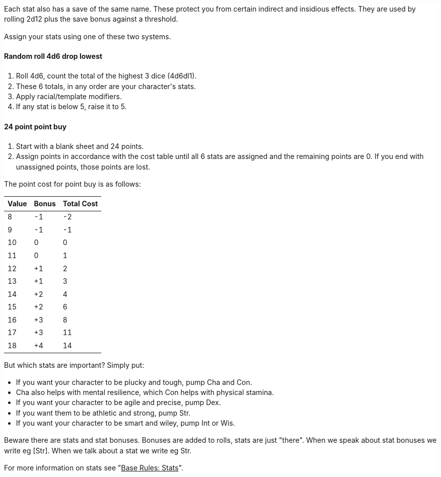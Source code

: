 Each stat also has a save of the same name. These protect you from certain indirect and insidious effects. They are used by rolling 2d12 plus the save bonus against a threshold. 

Assign your stats using one of these two systems.

#### Random roll 4d6 drop lowest

1. Roll 4d6, count the total of the highest 3 dice (4d6dl1).
2. These 6 totals, in any order are your character's stats.
3. Apply racial/template modifiers.
4. If any stat is below 5, raise it to 5.

#### 24 point point buy

1. Start with a blank sheet and 24 points.
2. Assign points in accordance with the cost table until all 6 stats are assigned and the remaining points are 0. If you end with unassigned points, those points are lost.

The point cost for point buy is as follows:

|Value|Bonus|Total Cost|
|-|-|-|
|8|-1|-2|
|9|-1|-1|
|10|0|0|
|11|0|1|
|12|+1|2|
|13|+1|3|
|14|+2|4|
|15|+2|6|
|16|+3|8|
|17|+3|11|
|18|+4|14|

But which stats are important? Simply put:
- If you want your character to be plucky and tough, pump Cha and Con.
- Cha also helps with mental resilience, which Con helps with physical stamina.
- If you want your character to be agile and precise, pump Dex.
- If you want them to be athletic and strong, pump Str.
- If you want your character to be smart and wiley, pump Int or Wis.

Beware there are stats and stat bonuses. Bonuses are added to rolls, stats are just "there". When we speak about stat bonuses we write eg [Str]. When we talk about a stat we write eg Str.

For more information on stats see "[Base Rules: Stats](base-rules.md#Stats)".
